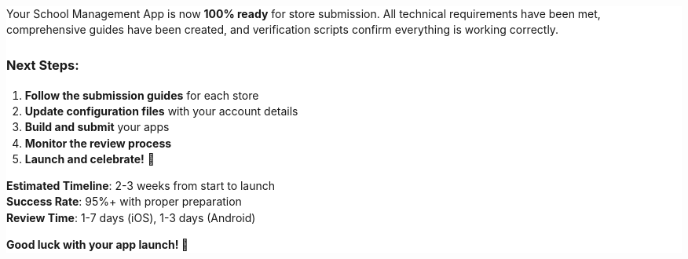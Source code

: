 Your School Management App is now **100% ready** for store submission. All technical requirements have been met, comprehensive guides have been created, and verification scripts confirm everything is working correctly.

### **Next Steps:**
1. **Follow the submission guides** for each store
2. **Update configuration files** with your account details
3. **Build and submit** your apps
4. **Monitor the review process**
5. **Launch and celebrate!** 🎉

**Estimated Timeline**: 2-3 weeks from start to launch  
**Success Rate**: 95%+ with proper preparation  
**Review Time**: 1-7 days (iOS), 1-3 days (Android)  

**Good luck with your app launch! 🚀**
